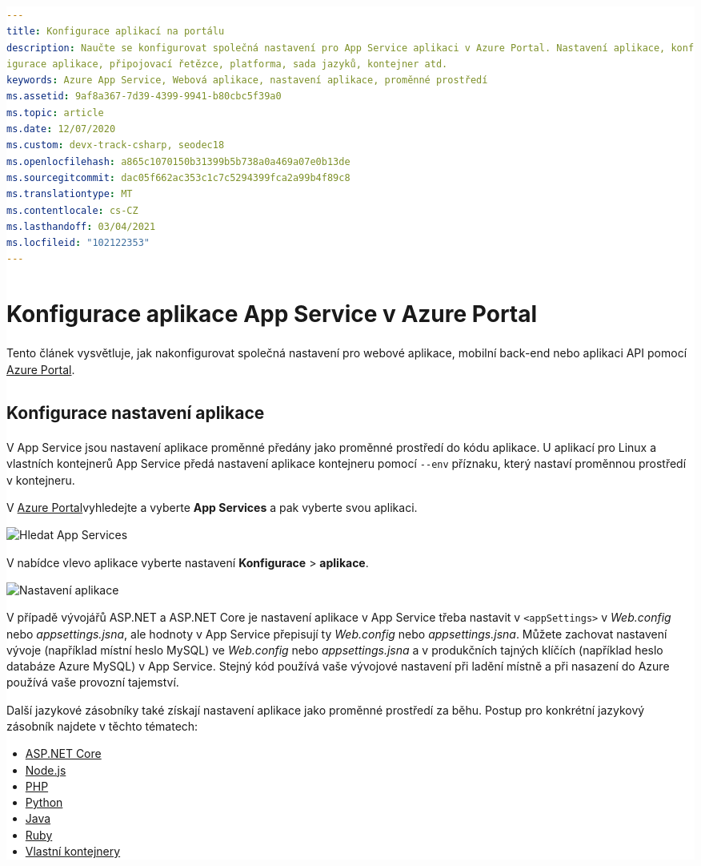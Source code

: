 ```yaml
---
title: Konfigurace aplikací na portálu
description: Naučte se konfigurovat společná nastavení pro App Service aplikaci v Azure Portal. Nastavení aplikace, konfigurace aplikace, připojovací řetězce, platforma, sada jazyků, kontejner atd.
keywords: Azure App Service, Webová aplikace, nastavení aplikace, proměnné prostředí
ms.assetid: 9af8a367-7d39-4399-9941-b80cbc5f39a0
ms.topic: article
ms.date: 12/07/2020
ms.custom: devx-track-csharp, seodec18
ms.openlocfilehash: a865c1070150b31399b5b738a0a469a07e0b13de
ms.sourcegitcommit: dac05f662ac353c1c7c5294399fca2a99b4f89c8
ms.translationtype: MT
ms.contentlocale: cs-CZ
ms.lasthandoff: 03/04/2021
ms.locfileid: "102122353"
---
```

# <a name="configure-an-app-service-app-in-the-azure-portal"></a>Konfigurace aplikace App Service v Azure Portal

Tento článek vysvětluje, jak nakonfigurovat společná nastavení pro webové aplikace, mobilní back-end nebo aplikaci API pomocí [Azure Portal].

## <a name="configure-app-settings"></a>Konfigurace nastavení aplikace

V App Service jsou nastavení aplikace proměnné předány jako proměnné prostředí do kódu aplikace. U aplikací pro Linux a vlastních kontejnerů App Service předá nastavení aplikace kontejneru pomocí `--env` příznaku, který nastaví proměnnou prostředí v kontejneru.

V [Azure Portal]vyhledejte a vyberte **App Services** a pak vyberte svou aplikaci. 

![Hledat App Services](./media/configure-common/search-for-app-services.png)

V nabídce vlevo aplikace vyberte nastavení **Konfigurace**  >  **aplikace**.

![Nastavení aplikace](./media/configure-common/open-ui.png)

V případě vývojářů ASP.NET a ASP.NET Core je nastavení aplikace v App Service třeba nastavit v `<appSettings>` v *Web.config* nebo *appsettings.jsna*, ale hodnoty v App Service přepisují ty *Web.config* nebo *appsettings.jsna*. Můžete zachovat nastavení vývoje (například místní heslo MySQL) ve *Web.config* nebo *appsettings.jsna* a v produkčních tajných klíčích (například heslo databáze Azure MySQL) v App Service. Stejný kód používá vaše vývojové nastavení při ladění místně a při nasazení do Azure používá vaše provozní tajemství.

Další jazykové zásobníky také získají nastavení aplikace jako proměnné prostředí za běhu. Postup pro konkrétní jazykový zásobník najdete v těchto tématech:

- [ASP.NET Core](configure-language-dotnetcore.md#access-environment-variables)
- [Node.js](configure-language-nodejs.md#access-environment-variables)
- [PHP](configure-language-php.md#access-environment-variables)
- [Python](configure-language-python.md#access-environment-variables)
- [Java](configure-language-java.md#configure-data-sources)
- [Ruby](configure-language-ruby.md#access-environment-variables)
- [Vlastní kontejnery](configure-custom-container.md#configure-environment-variables)


[ASP.NET SignalR]: https://www.asp.net/signalr
[Azure Portal]: https://portal.azure.com/
[Konfigurace vlastního názvu domény v Azure App Service]: ./app-service-web-tutorial-custom-domain.md
[Nastavení přípravných prostředí ve službě Azure App Service]: ./deploy-staging-slots.md
[How to: Monitor web endpoint status]: ./web-sites-monitor.md
[Základy monitorování v Azure App Service]: ./web-sites-monitor.md
[režim kanálů]: https://www.iis.net/learn/get-started/introduction-to-iis/introduction-to-iis-architecture#Application
[Horizontální navýšení kapacity aplikace v Azure App Service]: ./manage-scale-up.md